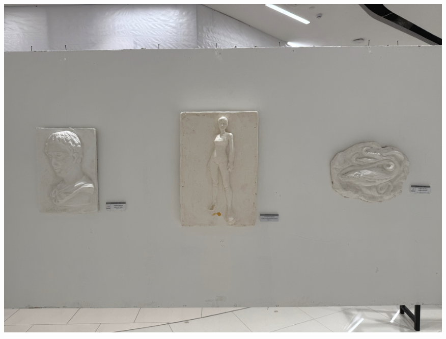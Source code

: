 <a href="20250809_040.JPG" target="_blank"><img src="20250809_040.JPG" alt="サンプル画像" class="responsive-media"></a>
